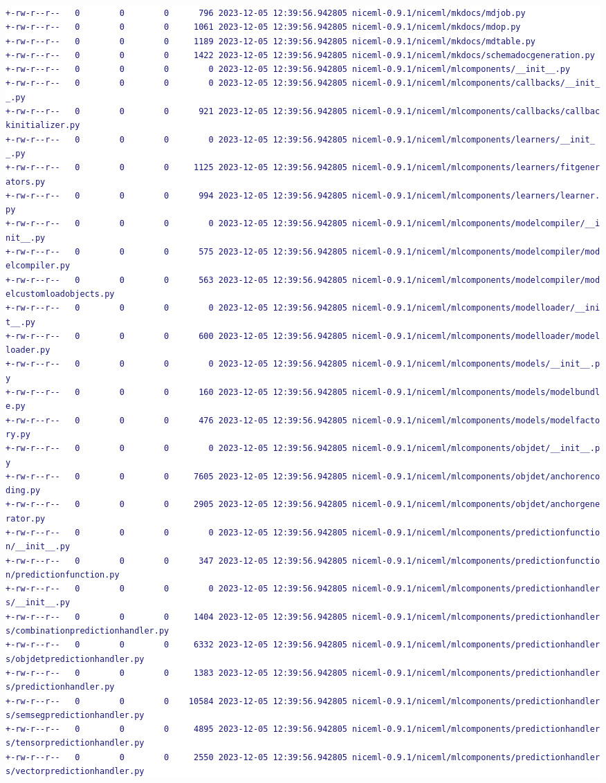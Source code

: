 ```diff
+-rw-r--r--   0        0        0      796 2023-12-05 12:39:56.942805 niceml-0.9.1/niceml/mkdocs/mdjob.py
+-rw-r--r--   0        0        0     1061 2023-12-05 12:39:56.942805 niceml-0.9.1/niceml/mkdocs/mdop.py
+-rw-r--r--   0        0        0     1189 2023-12-05 12:39:56.942805 niceml-0.9.1/niceml/mkdocs/mdtable.py
+-rw-r--r--   0        0        0     1422 2023-12-05 12:39:56.942805 niceml-0.9.1/niceml/mkdocs/schemadocgeneration.py
+-rw-r--r--   0        0        0        0 2023-12-05 12:39:56.942805 niceml-0.9.1/niceml/mlcomponents/__init__.py
+-rw-r--r--   0        0        0        0 2023-12-05 12:39:56.942805 niceml-0.9.1/niceml/mlcomponents/callbacks/__init__.py
+-rw-r--r--   0        0        0      921 2023-12-05 12:39:56.942805 niceml-0.9.1/niceml/mlcomponents/callbacks/callbackinitializer.py
+-rw-r--r--   0        0        0        0 2023-12-05 12:39:56.942805 niceml-0.9.1/niceml/mlcomponents/learners/__init__.py
+-rw-r--r--   0        0        0     1125 2023-12-05 12:39:56.942805 niceml-0.9.1/niceml/mlcomponents/learners/fitgenerators.py
+-rw-r--r--   0        0        0      994 2023-12-05 12:39:56.942805 niceml-0.9.1/niceml/mlcomponents/learners/learner.py
+-rw-r--r--   0        0        0        0 2023-12-05 12:39:56.942805 niceml-0.9.1/niceml/mlcomponents/modelcompiler/__init__.py
+-rw-r--r--   0        0        0      575 2023-12-05 12:39:56.942805 niceml-0.9.1/niceml/mlcomponents/modelcompiler/modelcompiler.py
+-rw-r--r--   0        0        0      563 2023-12-05 12:39:56.942805 niceml-0.9.1/niceml/mlcomponents/modelcompiler/modelcustomloadobjects.py
+-rw-r--r--   0        0        0        0 2023-12-05 12:39:56.942805 niceml-0.9.1/niceml/mlcomponents/modelloader/__init__.py
+-rw-r--r--   0        0        0      600 2023-12-05 12:39:56.942805 niceml-0.9.1/niceml/mlcomponents/modelloader/modelloader.py
+-rw-r--r--   0        0        0        0 2023-12-05 12:39:56.942805 niceml-0.9.1/niceml/mlcomponents/models/__init__.py
+-rw-r--r--   0        0        0      160 2023-12-05 12:39:56.942805 niceml-0.9.1/niceml/mlcomponents/models/modelbundle.py
+-rw-r--r--   0        0        0      476 2023-12-05 12:39:56.942805 niceml-0.9.1/niceml/mlcomponents/models/modelfactory.py
+-rw-r--r--   0        0        0        0 2023-12-05 12:39:56.942805 niceml-0.9.1/niceml/mlcomponents/objdet/__init__.py
+-rw-r--r--   0        0        0     7605 2023-12-05 12:39:56.942805 niceml-0.9.1/niceml/mlcomponents/objdet/anchorencoding.py
+-rw-r--r--   0        0        0     2905 2023-12-05 12:39:56.942805 niceml-0.9.1/niceml/mlcomponents/objdet/anchorgenerator.py
+-rw-r--r--   0        0        0        0 2023-12-05 12:39:56.942805 niceml-0.9.1/niceml/mlcomponents/predictionfunction/__init__.py
+-rw-r--r--   0        0        0      347 2023-12-05 12:39:56.942805 niceml-0.9.1/niceml/mlcomponents/predictionfunction/predictionfunction.py
+-rw-r--r--   0        0        0        0 2023-12-05 12:39:56.942805 niceml-0.9.1/niceml/mlcomponents/predictionhandlers/__init__.py
+-rw-r--r--   0        0        0     1404 2023-12-05 12:39:56.942805 niceml-0.9.1/niceml/mlcomponents/predictionhandlers/combinationpredictionhandler.py
+-rw-r--r--   0        0        0     6332 2023-12-05 12:39:56.942805 niceml-0.9.1/niceml/mlcomponents/predictionhandlers/objdetpredictionhandler.py
+-rw-r--r--   0        0        0     1383 2023-12-05 12:39:56.942805 niceml-0.9.1/niceml/mlcomponents/predictionhandlers/predictionhandler.py
+-rw-r--r--   0        0        0    10584 2023-12-05 12:39:56.942805 niceml-0.9.1/niceml/mlcomponents/predictionhandlers/semsegpredictionhandler.py
+-rw-r--r--   0        0        0     4895 2023-12-05 12:39:56.942805 niceml-0.9.1/niceml/mlcomponents/predictionhandlers/tensorpredictionhandler.py
+-rw-r--r--   0        0        0     2550 2023-12-05 12:39:56.942805 niceml-0.9.1/niceml/mlcomponents/predictionhandlers/vectorpredictionhandler.py
